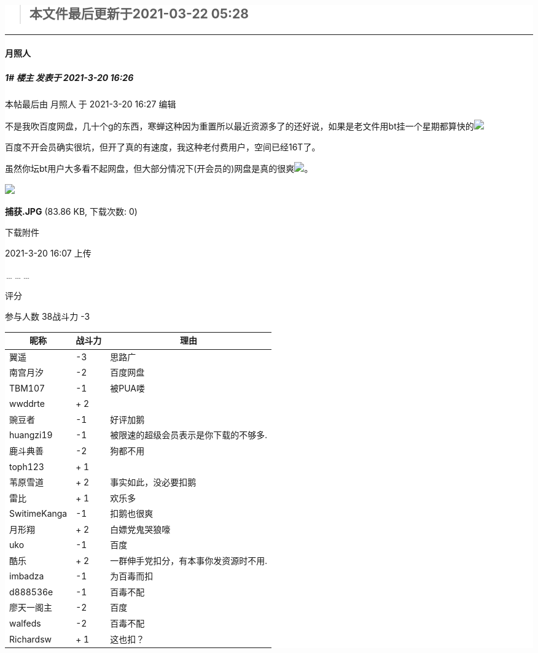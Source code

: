 > ## **本文件最后更新于2021-03-22 05:28** 


*****

####  月照人  
##### 1#       楼主       发表于 2021-3-20 16:26


 本帖最后由 月照人 于 2021-3-20 16:27 编辑 

不是我吹百度网盘，几十个g的东西，寒蝉这种因为重置所以最近资源多了的还好说，如果是老文件用bt挂一个星期都算快的<img src="https://static.saraba1st.com/image/smiley/face2017/003.png" referrerpolicy="no-referrer">

百度不开会员确实很坑，但开了真的有速度，我这种老付费用户，空间已经16T了。

虽然你坛bt用户大多看不起网盘，但大部分情况下(开会员的)网盘是真的很爽<img src="https://static.saraba1st.com/image/smiley/face2017/037.png" referrerpolicy="no-referrer">。

<img src="https://img.saraba1st.com/forum/202103/20/160704gb8ifzgrngmigrpx.jpg" referrerpolicy="no-referrer">


<strong>捕获.JPG</strong> (83.86 KB, 下载次数: 0)

下载附件

2021-3-20 16:07 上传


﹍﹍﹍

评分


 参与人数 38战斗力 -3

|昵称|战斗力|理由|
|----|---|---|
| 翼遥|-3|思路广|
| 南宫月汐|-2|百度网盘|
| TBM107|-1|被PUA喽|
| wwddrte| + 2||
| 豌豆者|-1|好评加鹅|
| huangzi19|-1|被限速的超级会员表示是你下载的不够多.|
| 鹿斗典善|-2|狗都不用|
| toph123| + 1||
| 苇原雪道| + 2|事实如此，没必要扣鹅|
| 雷比| + 1|欢乐多|
| SwitimeKanga|-1|扣鹅也很爽|
| 月形翔| + 2|白嫖党鬼哭狼嚎|
| uko|-1|百度|
| 酷乐| + 2|一群伸手党扣分，有本事你发资源时不用.|
| imbadza|-1|为百毒而扣|
| d888536e|-1|百毒不配|
| 廖天一阁主|-2|百度|
| walfeds|-2|百毒不配|
| Richardsw| + 1|这也扣？|